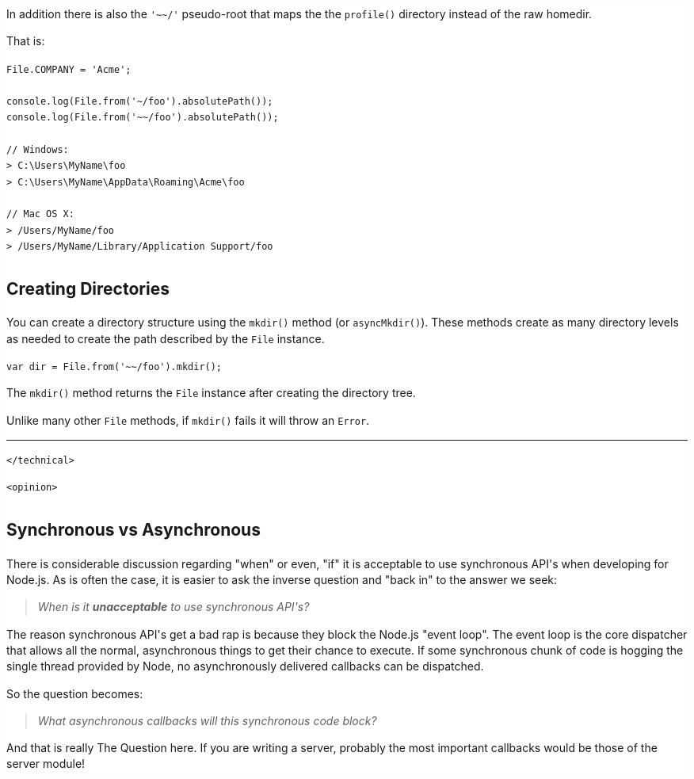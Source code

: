 In addition there is also the `'~~/'` pseudo-root that maps the the `profile()` directory
instead of the raw homedir.

That is:

    File.COMPANY = 'Acme';

    console.log(File.from('~/foo').absolutePath());
    console.log(File.from('~~/foo').absolutePath());

    // Windows:
    > C:\Users\MyName\foo
    > C:\Users\MyName\AppData\Roaming\Acme\foo

    // Mac OS X:
    > /Users/MyName/foo
    > /Users/MyName/Library/Application Support/foo

## Creating Directories

You can create a directory structure using the `mkdir()` method (or `asyncMkdir()`).
These methods create as many directory levels as needed to create the path described
by the `File` instance.

    var dir = File.from('~~/foo').mkdir();

The `mkdir()` method returns the `File` instance after creating the directory tree.

Unlike many other `File` methods, if `mkdir()` fails it will throw an `Error`.

---
`</technical>`

`<opinion>`
## Synchronous vs Asynchronous

There is considerable discussion regarding "when" or even, "if" it is acceptable to use
synchronous API's when developing for Node.js. As is often the case, it is easier to
ask the inverse question and "back in" to the answer we seek:
 
<blockquote><i>
When is it <b>unacceptable</b> to use synchronous API's?
</i></blockquote>

The reason synchronous API's get a bad rap is because they block the Node.js "event
loop". The event loop is the core dispatcher that allows all the normal, asynchronous
things to get their chance to execute. If some synchronous chunk of code is hogging
the single thread provided by Node, no asynchronously delivered callbacks can be
dispatched.

So the question becomes:

<blockquote><i>
What asynchronous callbacks will this synchronous code block?
</i></blockquote>

And that is really The Question here. If you are writing a server, probably the
most important callbacks would be those of the server module!
